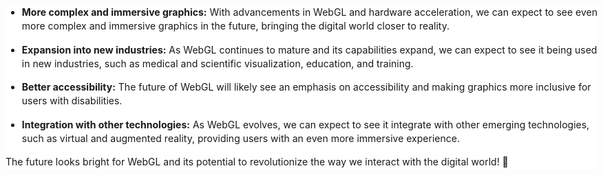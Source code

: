 * **More complex and immersive graphics:** With advancements in WebGL and hardware acceleration, we can expect to see even more complex and immersive graphics in the future, bringing the digital world closer to reality.
    
* **Expansion into new industries:** As WebGL continues to mature and its capabilities expand, we can expect to see it being used in new industries, such as medical and scientific visualization, education, and training.
    
* **Better accessibility:** The future of WebGL will likely see an emphasis on accessibility and making graphics more inclusive for users with disabilities.
    
* **Integration with other technologies:** As WebGL evolves, we can expect to see it integrate with other emerging technologies, such as virtual and augmented reality, providing users with an even more immersive experience.
    

The future looks bright for WebGL and its potential to revolutionize the way we interact with the digital world! 🚀
